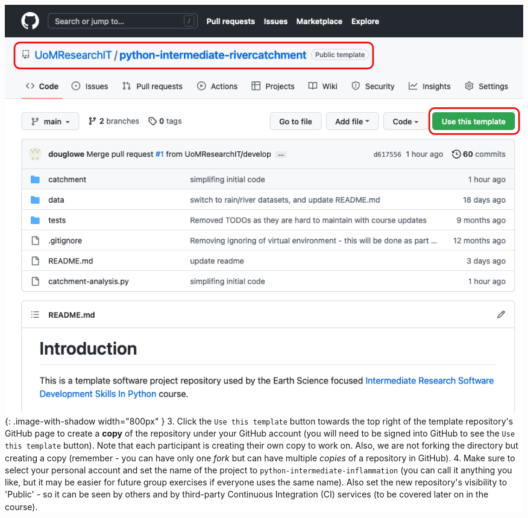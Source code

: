 ![Software project template repository in GitHub](../fig/template-repository.png){: .image-with-shadow width="800px" }
3. Click the `Use this template` button towards the top right of the template repository's GitHub page to create a **copy** of
the repository under your GitHub account (you will need to be signed into GitHub to see the `Use this template` button). 
Note that each participant is creating their own copy to work on. Also,
we are not forking the directory but creating a copy (remember - you can have only one *fork* but can have multiple *copies* of a repository in GitHub).
4. Make sure to select your personal account and set the name of the project to `python-intermediate-inflammation` (you can call it
anything you like, but it may be easier for future group exercises if everyone uses the same name). Also set the new repository's visibility to
'Public' - so it can be seen by others and by third-party Continuous Integration (CI) services (to be covered later on in the course).